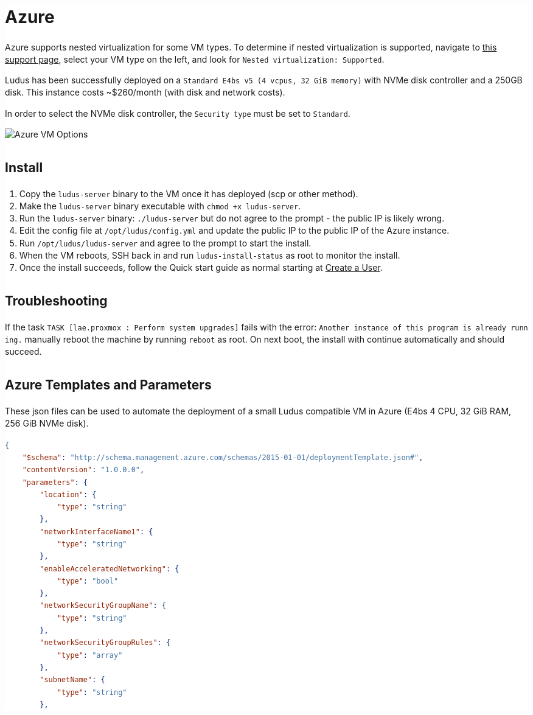 # Azure

Azure supports nested virtualization for some VM types.
To determine if nested virtualization is supported, navigate to [this support page](https://learn.microsoft.com/en-us/azure/virtual-machines/sizes-general), select your VM type on the left, and look for `Nested virtualization: Supported`.

Ludus has been successfully deployed on a `Standard E4bs v5 (4 vcpus, 32 GiB memory)` with NVMe disk controller and a 250GB disk. 
This instance costs ~$260/month (with disk and network costs).

In order to select the NVMe disk controller, the `Security type` must be set to `Standard`.

![Azure VM Options](/img/deployment/azure-vm-deploy.png)


## Install

1. Copy the `ludus-server` binary to the VM once it has deployed (scp or other method).
2. Make the `ludus-server` binary executable with `chmod +x ludus-server`.
3. Run the `ludus-server` binary: `./ludus-server` but do not agree to the prompt - the public IP is likely wrong.
4. Edit the config file at `/opt/ludus/config.yml` and update the public IP to the public IP of the Azure instance.
5. Run `/opt/ludus/ludus-server` and agree to the prompt to start the install.
6. When the VM reboots, SSH back in and run `ludus-install-status` as root to monitor the install.
7. Once the install succeeds, follow the Quick start guide as normal starting at [Create a User](../Quick%20Start/create-a-user).


## Troubleshooting

If the task `TASK [lae.proxmox : Perform system upgrades]` fails with the error: `Another instance of this program is already running.` manually reboot the machine by running `reboot` as root. On next boot, the install with continue automatically and should succeed.

## Azure Templates and Parameters

These json files can be used to automate the deployment of a small Ludus compatible VM in Azure (E4bs 4 CPU, 32 GiB RAM, 256 GiB NVMe disk).

```json title="Deployment Template"
{
    "$schema": "http://schema.management.azure.com/schemas/2015-01-01/deploymentTemplate.json#",
    "contentVersion": "1.0.0.0",
    "parameters": {
        "location": {
            "type": "string"
        },
        "networkInterfaceName1": {
            "type": "string"
        },
        "enableAcceleratedNetworking": {
            "type": "bool"
        },
        "networkSecurityGroupName": {
            "type": "string"
        },
        "networkSecurityGroupRules": {
            "type": "array"
        },
        "subnetName": {
            "type": "string"
        },
```